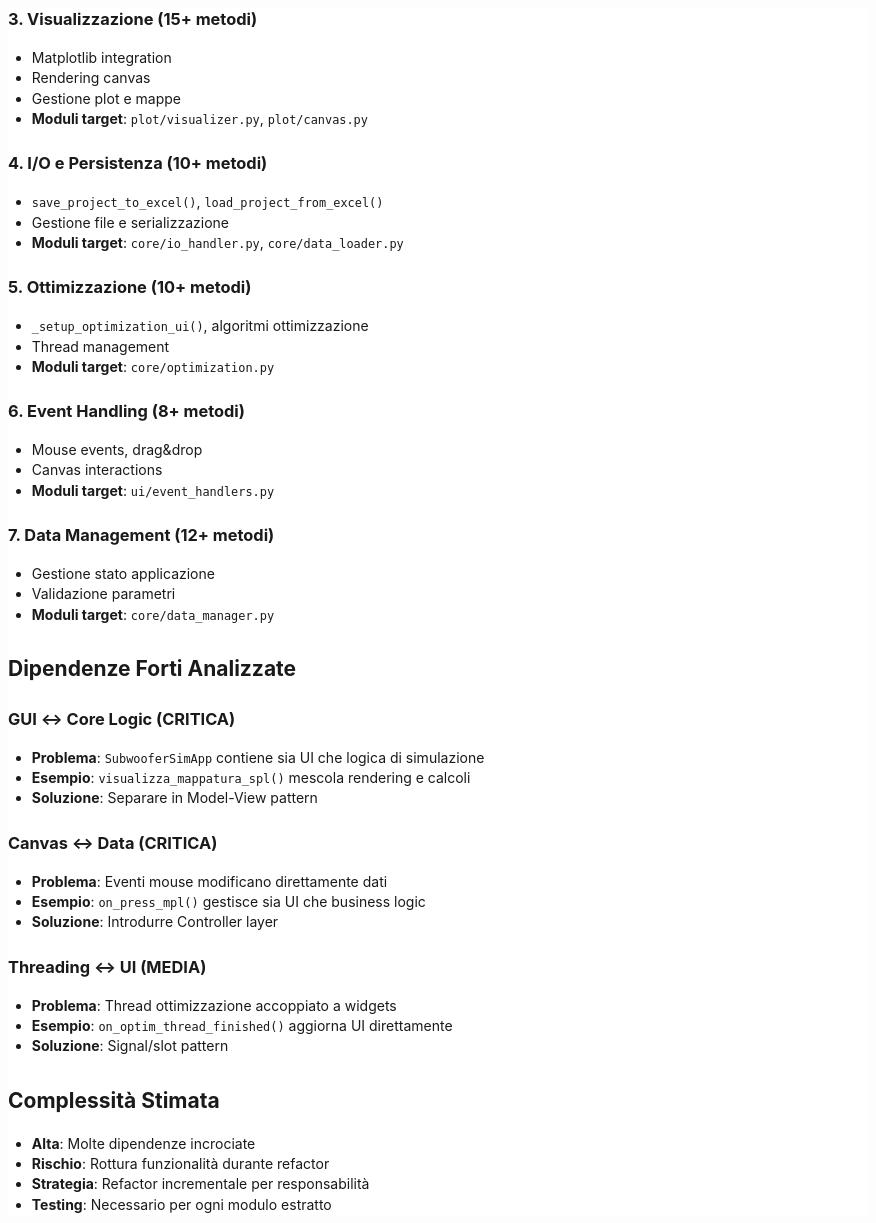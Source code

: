 ### 3. **Visualizzazione** (15+ metodi)
- Matplotlib integration
- Rendering canvas
- Gestione plot e mappe
- **Moduli target**: `plot/visualizer.py`, `plot/canvas.py`

### 4. **I/O e Persistenza** (10+ metodi)
- `save_project_to_excel()`, `load_project_from_excel()`
- Gestione file e serializzazione
- **Moduli target**: `core/io_handler.py`, `core/data_loader.py`

### 5. **Ottimizzazione** (10+ metodi)
- `_setup_optimization_ui()`, algoritmi ottimizzazione
- Thread management
- **Moduli target**: `core/optimization.py`

### 6. **Event Handling** (8+ metodi)
- Mouse events, drag&drop
- Canvas interactions
- **Moduli target**: `ui/event_handlers.py`

### 7. **Data Management** (12+ metodi)
- Gestione stato applicazione
- Validazione parametri
- **Moduli target**: `core/data_manager.py`

## Dipendenze Forti Analizzate

### GUI ↔ Core Logic (CRITICA)
- **Problema**: `SubwooferSimApp` contiene sia UI che logica di simulazione
- **Esempio**: `visualizza_mappatura_spl()` mescola rendering e calcoli
- **Soluzione**: Separare in Model-View pattern

### Canvas ↔ Data (CRITICA)
- **Problema**: Eventi mouse modificano direttamente dati
- **Esempio**: `on_press_mpl()` gestisce sia UI che business logic
- **Soluzione**: Introdurre Controller layer

### Threading ↔ UI (MEDIA)
- **Problema**: Thread ottimizzazione accoppiato a widgets
- **Esempio**: `on_optim_thread_finished()` aggiorna UI direttamente
- **Soluzione**: Signal/slot pattern

## Complessità Stimata
- **Alta**: Molte dipendenze incrociate
- **Rischio**: Rottura funzionalità durante refactor
- **Strategia**: Refactor incrementale per responsabilità
- **Testing**: Necessario per ogni modulo estratto
